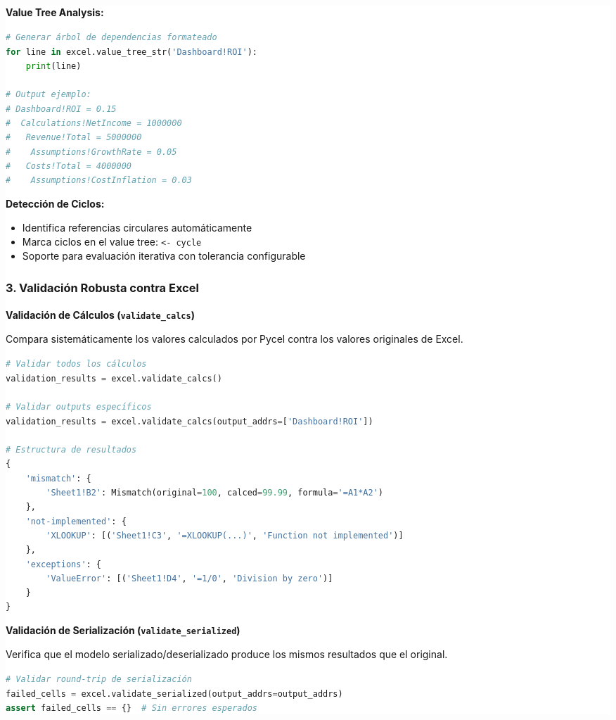 **Value Tree Analysis:**
```python
# Generar árbol de dependencias formateado
for line in excel.value_tree_str('Dashboard!ROI'):
    print(line)

# Output ejemplo:
# Dashboard!ROI = 0.15
#  Calculations!NetIncome = 1000000
#   Revenue!Total = 5000000
#    Assumptions!GrowthRate = 0.05
#   Costs!Total = 4000000
#    Assumptions!CostInflation = 0.03
```

**Detección de Ciclos:**
- Identifica referencias circulares automáticamente
- Marca ciclos en el value tree: `<- cycle`
- Soporte para evaluación iterativa con tolerancia configurable

### 3. Validación Robusta contra Excel

**Validación de Cálculos (`validate_calcs`)**

Compara sistemáticamente los valores calculados por Pycel contra los valores originales de Excel.

```python
# Validar todos los cálculos
validation_results = excel.validate_calcs()

# Validar outputs específicos
validation_results = excel.validate_calcs(output_addrs=['Dashboard!ROI'])

# Estructura de resultados
{
    'mismatch': {
        'Sheet1!B2': Mismatch(original=100, calced=99.99, formula='=A1*A2')
    },
    'not-implemented': {
        'XLOOKUP': [('Sheet1!C3', '=XLOOKUP(...)', 'Function not implemented')]
    },
    'exceptions': {
        'ValueError': [('Sheet1!D4', '=1/0', 'Division by zero')]
    }
}
```

**Validación de Serialización (`validate_serialized`)**

Verifica que el modelo serializado/deserializado produce los mismos resultados que el original.

```python
# Validar round-trip de serialización
failed_cells = excel.validate_serialized(output_addrs=output_addrs)
assert failed_cells == {}  # Sin errores esperados
```
